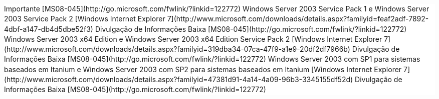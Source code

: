 <td style="border:1px solid black;">
Importante
</td>
<td style="border:1px solid black;">
[MS08-045](http://go.microsoft.com/fwlink/?linkid=122772)
</td>
</tr>
<tr class="alternateRow">
<td style="border:1px solid black;">
Windows Server 2003 Service Pack 1 e Windows Server 2003 Service Pack 2
</td>
<td style="border:1px solid black;">
[Windows Internet Explorer 7](http://www.microsoft.com/downloads/details.aspx?familyid=feaf2adf-7892-4dbf-a147-db4d5dbe52f3)
</td>
<td style="border:1px solid black;">
Divulgação de Informações
</td>
<td style="border:1px solid black;">
Baixa
</td>
<td style="border:1px solid black;">
[MS08-045](http://go.microsoft.com/fwlink/?linkid=122772)
</td>
</tr>
<tr>
<td style="border:1px solid black;">
Windows Server 2003 x64 Edition e Windows Server 2003 x64 Edition Service Pack 2
</td>
<td style="border:1px solid black;">
[Windows Internet Explorer 7](http://www.microsoft.com/downloads/details.aspx?familyid=319dba34-07ca-47f9-a1e9-20df2df7966b)
</td>
<td style="border:1px solid black;">
Divulgação de Informações
</td>
<td style="border:1px solid black;">
Baixa
</td>
<td style="border:1px solid black;">
[MS08-045](http://go.microsoft.com/fwlink/?linkid=122772)
</td>
</tr>
<tr class="alternateRow">
<td style="border:1px solid black;">
Windows Server 2003 com SP1 para sistemas baseados em Itanium e Windows Server 2003 com SP2 para sistemas baseados em Itanium
</td>
<td style="border:1px solid black;">
[Windows Internet Explorer 7](http://www.microsoft.com/downloads/details.aspx?familyid=47381d91-4a14-4a09-96b3-3345155df52d)
</td>
<td style="border:1px solid black;">
Divulgação de Informações
</td>
<td style="border:1px solid black;">
Baixa
</td>
<td style="border:1px solid black;">
[MS08-045](http://go.microsoft.com/fwlink/?linkid=122772)
</td>
</tr>
<tr>
<td style="border:1px solid black;">